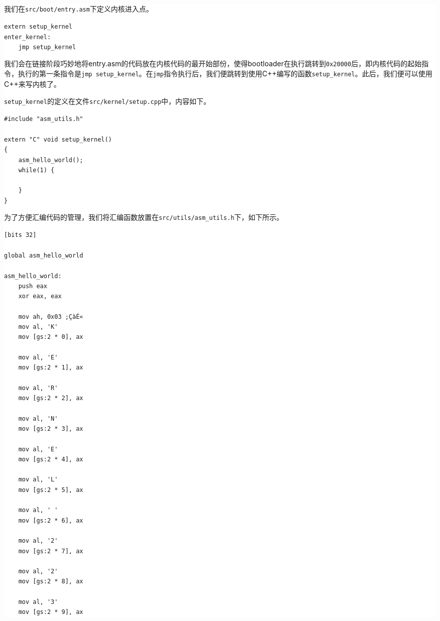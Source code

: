 我们在`src/boot/entry.asm`下定义内核进入点。

```
extern setup_kernel
enter_kernel:
    jmp setup_kernel
```

我们会在链接阶段巧妙地将entry.asm的代码放在内核代码的最开始部份，使得bootloader在执行跳转到`0x20000`后，即内核代码的起始指令，执行的第一条指令是`jmp setup_kernel`。在`jmp`指令执行后，我们便跳转到使用C++编写的函数`setup_kernel`。此后，我们便可以使用C++来写内核了。

`setup_kernel`的定义在文件`src/kernel/setup.cpp`中，内容如下。

```
#include "asm_utils.h"

extern "C" void setup_kernel()
{
    asm_hello_world();
    while(1) {

    }
}
```

为了方便汇编代码的管理，我们将汇编函数放置在`src/utils/asm_utils.h`下，如下所示。

```
[bits 32]

global asm_hello_world

asm_hello_world:
    push eax
    xor eax, eax

    mov ah, 0x03 ;ÇàÉ«
    mov al, 'K'
    mov [gs:2 * 0], ax

    mov al, 'E'
    mov [gs:2 * 1], ax

    mov al, 'R'
    mov [gs:2 * 2], ax

    mov al, 'N'
    mov [gs:2 * 3], ax

    mov al, 'E'
    mov [gs:2 * 4], ax

    mov al, 'L'
    mov [gs:2 * 5], ax

    mov al, ' '
    mov [gs:2 * 6], ax

    mov al, '2'
    mov [gs:2 * 7], ax

    mov al, '2'
    mov [gs:2 * 8], ax

    mov al, '3'
    mov [gs:2 * 9], ax

```